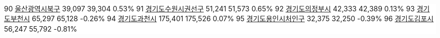   <tr class="item">
    <td>90</td>
    <td><a href="/apt/울산광역시북구">울산광역시북구</a></td>
    <td>39,097</td>
    <td>39,304</td>
    <td>0.53%</td>
  </tr>

  <tr class="item">
    <td>91</td>
    <td><a href="/apt/경기도수원시권선구">경기도수원시권선구</a></td>
    <td>51,241</td>
    <td>51,573</td>
    <td>0.65%</td>
  </tr>

  <tr class="item">
    <td>92</td>
    <td><a href="/apt/경기도의정부시">경기도의정부시</a></td>
    <td>42,333</td>
    <td>42,389</td>
    <td>0.13%</td>
  </tr>

  <tr class="item">
    <td>93</td>
    <td><a href="/apt/경기도부천시">경기도부천시</a></td>
    <td>65,297</td>
    <td>65,128</td>
    <td>-0.26%</td>
  </tr>

  <tr class="item">
    <td>94</td>
    <td><a href="/apt/경기도과천시">경기도과천시</a></td>
    <td>175,401</td>
    <td>175,526</td>
    <td>0.07%</td>
  </tr>

  <tr class="item">
    <td>95</td>
    <td><a href="/apt/경기도용인시처인구">경기도용인시처인구</a></td>
    <td>32,375</td>
    <td>32,250</td>
    <td>-0.39%</td>
  </tr>

  <tr class="item">
    <td>96</td>
    <td><a href="/apt/경기도김포시">경기도김포시</a></td>
    <td>56,247</td>
    <td>55,792</td>
    <td>-0.81%</td>
  </tr>
